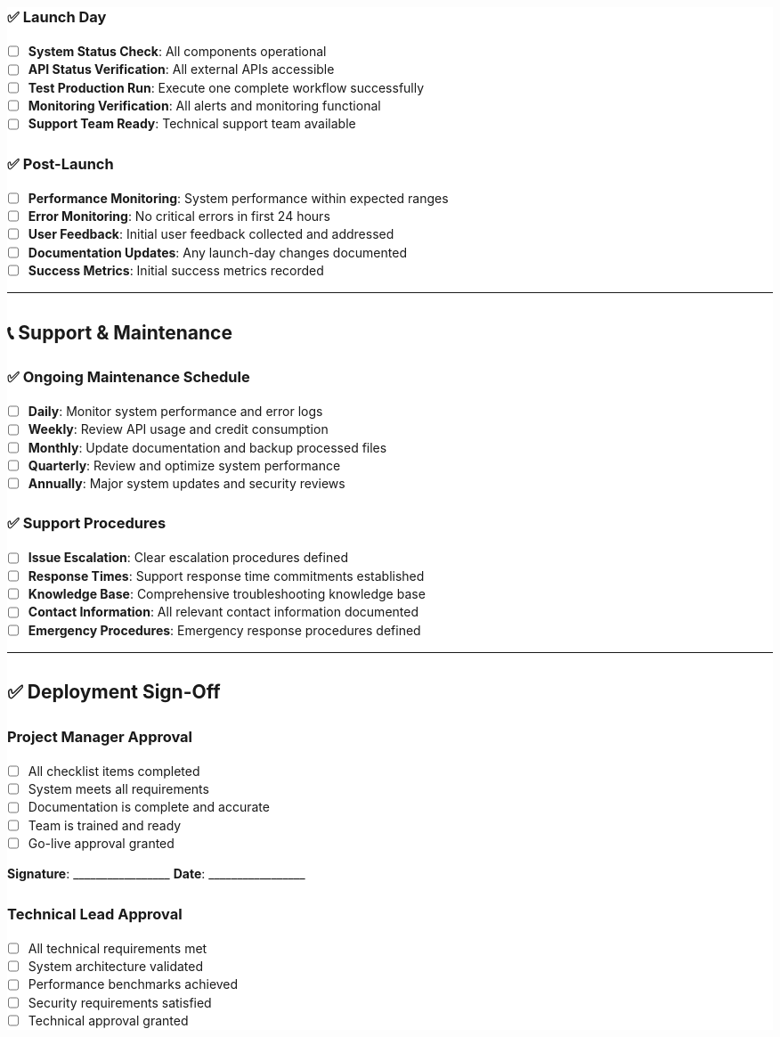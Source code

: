 ### **✅ Launch Day**
- [ ] **System Status Check**: All components operational
- [ ] **API Status Verification**: All external APIs accessible
- [ ] **Test Production Run**: Execute one complete workflow successfully
- [ ] **Monitoring Verification**: All alerts and monitoring functional
- [ ] **Support Team Ready**: Technical support team available

### **✅ Post-Launch**
- [ ] **Performance Monitoring**: System performance within expected ranges
- [ ] **Error Monitoring**: No critical errors in first 24 hours
- [ ] **User Feedback**: Initial user feedback collected and addressed
- [ ] **Documentation Updates**: Any launch-day changes documented
- [ ] **Success Metrics**: Initial success metrics recorded

---

## 📞 **Support & Maintenance**

### **✅ Ongoing Maintenance Schedule**
- [ ] **Daily**: Monitor system performance and error logs
- [ ] **Weekly**: Review API usage and credit consumption
- [ ] **Monthly**: Update documentation and backup processed files
- [ ] **Quarterly**: Review and optimize system performance
- [ ] **Annually**: Major system updates and security reviews

### **✅ Support Procedures**
- [ ] **Issue Escalation**: Clear escalation procedures defined
- [ ] **Response Times**: Support response time commitments established
- [ ] **Knowledge Base**: Comprehensive troubleshooting knowledge base
- [ ] **Contact Information**: All relevant contact information documented
- [ ] **Emergency Procedures**: Emergency response procedures defined

---

## ✅ **Deployment Sign-Off**

### **Project Manager Approval**
- [ ] All checklist items completed
- [ ] System meets all requirements
- [ ] Documentation is complete and accurate
- [ ] Team is trained and ready
- [ ] Go-live approval granted

**Signature**: _________________ **Date**: _________________

### **Technical Lead Approval**
- [ ] All technical requirements met
- [ ] System architecture validated
- [ ] Performance benchmarks achieved
- [ ] Security requirements satisfied
- [ ] Technical approval granted
